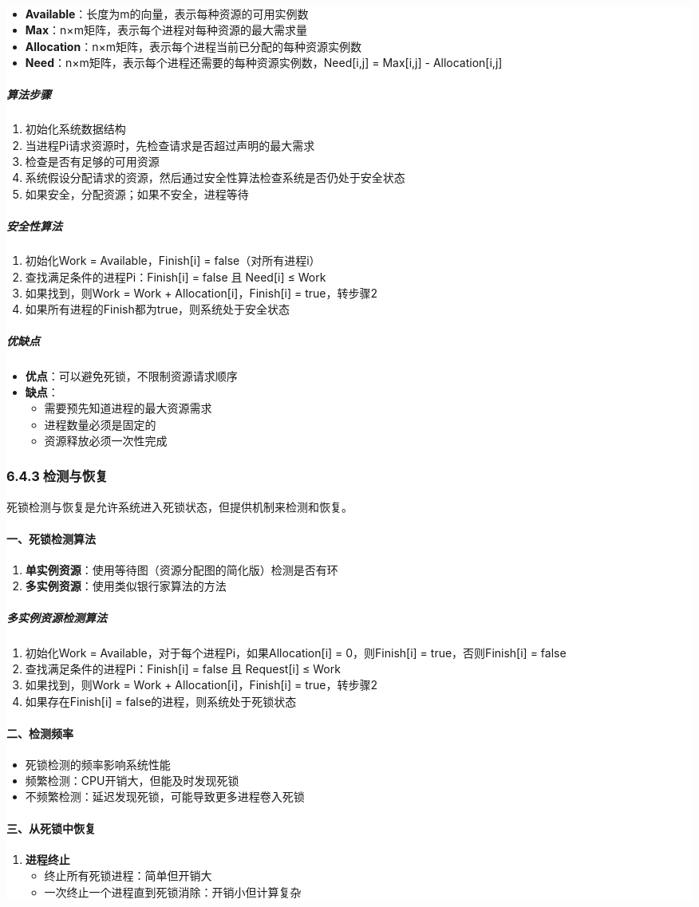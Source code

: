 - **Available**：长度为m的向量，表示每种资源的可用实例数
- **Max**：n×m矩阵，表示每个进程对每种资源的最大需求量
- **Allocation**：n×m矩阵，表示每个进程当前已分配的每种资源实例数
- **Need**：n×m矩阵，表示每个进程还需要的每种资源实例数，Need[i,j] = Max[i,j] - Allocation[i,j]

##### 算法步骤

1. 初始化系统数据结构
2. 当进程Pi请求资源时，先检查请求是否超过声明的最大需求
3. 检查是否有足够的可用资源
4. 系统假设分配请求的资源，然后通过安全性算法检查系统是否仍处于安全状态
5. 如果安全，分配资源；如果不安全，进程等待

##### 安全性算法

1. 初始化Work = Available，Finish[i] = false（对所有进程i）
2. 查找满足条件的进程Pi：Finish[i] = false 且 Need[i] ≤ Work
3. 如果找到，则Work = Work + Allocation[i]，Finish[i] = true，转步骤2
4. 如果所有进程的Finish都为true，则系统处于安全状态

##### 优缺点

- **优点**：可以避免死锁，不限制资源请求顺序
- **缺点**：
  - 需要预先知道进程的最大资源需求
  - 进程数量必须是固定的
  - 资源释放必须一次性完成

### 6.4.3 检测与恢复

死锁检测与恢复是允许系统进入死锁状态，但提供机制来检测和恢复。

#### 一、死锁检测算法

1. **单实例资源**：使用等待图（资源分配图的简化版）检测是否有环
2. **多实例资源**：使用类似银行家算法的方法

##### 多实例资源检测算法

1. 初始化Work = Available，对于每个进程Pi，如果Allocation[i] = 0，则Finish[i] = true，否则Finish[i] = false
2. 查找满足条件的进程Pi：Finish[i] = false 且 Request[i] ≤ Work
3. 如果找到，则Work = Work + Allocation[i]，Finish[i] = true，转步骤2
4. 如果存在Finish[i] = false的进程，则系统处于死锁状态

#### 二、检测频率

- 死锁检测的频率影响系统性能
- 频繁检测：CPU开销大，但能及时发现死锁
- 不频繁检测：延迟发现死锁，可能导致更多进程卷入死锁

#### 三、从死锁中恢复

1. **进程终止**
   - 终止所有死锁进程：简单但开销大
   - 一次终止一个进程直到死锁消除：开销小但计算复杂
